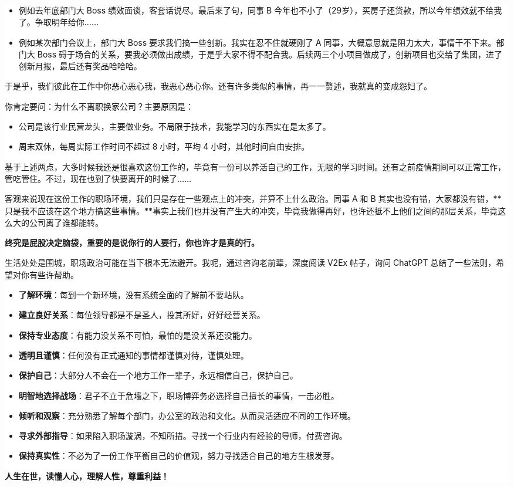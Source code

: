 - 例如去年底部门大 Boss 绩效面谈，客套话说尽。最后来了句，同事 B 今年也不小了（29岁），买房子还贷款，所以今年绩效就不给我了。争取明年给你……

- 例如某次部门会议上，部门大 Boss 要求我们搞一些创新。我实在忍不住就硬刚了 A 同事，大概意思就是阻力太大，事情干不下来。部门大 Boss 碍于场合的关系，要我必须做出成绩，于是乎大家不得不配合我。后续两三个小项目做成了，创新项目也交给了集团，进了创新月报，最后还有奖品哈哈哈。

于是乎，我们彼此在工作中你恶心恶心我，我恶心恶心你。还有许多类似的事情，再一一赘述，我就真的变成怨妇了。

你肯定要问：为什么不离职换家公司？主要原因是：

- 公司是该行业民营龙头，主要做业务。不局限于技术，我能学习的东西实在是太多了。

- 周末双休，每周实际工作时间不超过 8 小时，平均 4 小时，其他时间自由安排。

基于上述两点，大多时候我还是很喜欢这份工作的，毕竟有一份可以养活自己的工作，无限的学习时间。还有之前疫情期间可以正常工作，管吃管住。不过，现在也到了快要离开的时候了……

客观来说现在这份工作的职场环境，我们只是存在一些观点上的冲突，并算不上什么政治。同事 A 和 B 其实也没有错，大家都没有错，**只是我不应该在这个地方搞这些事情。**事实上我们也并没有产生大的冲突，毕竟我做得再好，也许还抵不上他们之间的那层关系，毕竟这么大的公司离了谁都能转。

**终究是屁股决定脑袋，重要的是说你行的人要行，你也许才是真的行。**

生活处处是围城，职场政治可能在当下根本无法避开。我呢，通过咨询老前辈，深度阅读 V2Ex 帖子，询问 ChatGPT 总结了一些法则，希望对你有些许帮助。

- **了解环境**：每到一个新环境，没有系统全面的了解前不要站队。

- **建立良好关系**：每位领导都是不是圣人，投其所好，好好经营关系。

- **保持专业态度**：有能力没关系不可怕，最怕的是没关系还没能力。

- **透明且谨慎**：任何没有正式通知的事情都谨慎对待，谨慎处理。

- **保护自己**：大部分人不会在一个地方工作一辈子，永远相信自己，保护自己。

- **明智地选择战场**：君子不立于危墙之下，职场博弈务必选择自己擅长的事情，一击必胜。

- **倾听和观察**：充分熟悉了解每个部门，办公室的政治和文化。从而灵活适应不同的工作环境。

- **寻求外部指导**：如果陷入职场漩涡，不知所措。寻找一个行业内有经验的导师，付费咨询。

- **保持真实性**：不必为了一份工作平衡自己的价值观，努力寻找适合自己的地方生根发芽。

**人生在世，读懂人心，理解人性，尊重利益！**
